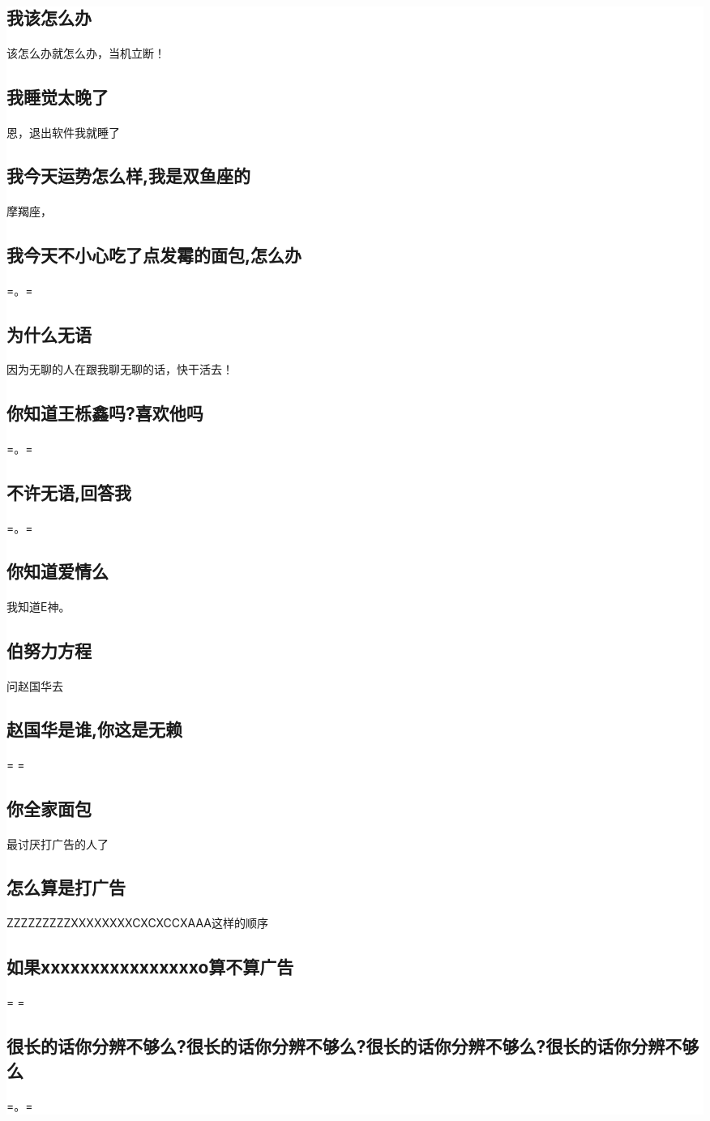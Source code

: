 ## 我该怎么办
该怎么办就怎么办，当机立断！

## 我睡觉太晚了
恩，退出软件我就睡了

## 我今天运势怎么样,我是双鱼座的
摩羯座，

## 我今天不小心吃了点发霉的面包,怎么办
=。=

## 为什么无语
因为无聊的人在跟我聊无聊的话，快干活去！

## 你知道王栎鑫吗?喜欢他吗
=。=

## 不许无语,回答我
=。=

## 你知道爱情么
我知道E神。

## 伯努力方程
问赵国华去

## 赵国华是谁,你这是无赖
= =

## 你全家面包
最讨厌打广告的人了

## 怎么算是打广告
ZZZZZZZZZXXXXXXXXCXCXCCXAAA这样的顺序

## 如果xxxxxxxxxxxxxxxxo算不算广告
= =

## 很长的话你分辨不够么?很长的话你分辨不够么?很长的话你分辨不够么?很长的话你分辨不够么
=。=
